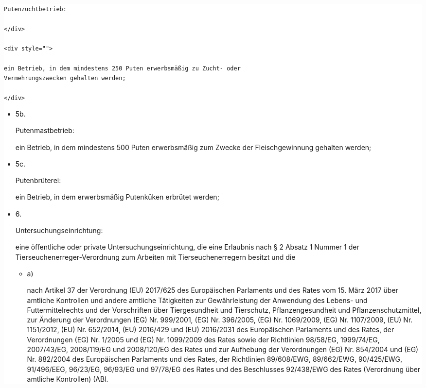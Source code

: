    Putenzuchtbetrieb:
    
    </div>
    
    <div style="">
    
    ein Betrieb, in dem mindestens 250 Puten erwerbsmäßig zu Zucht- oder
    Vermehrungszwecken gehalten werden;
    
    </div>

  - 5b.
    
    <div style="">
    
    Putenmastbetrieb:
    
    </div>
    
    <div style="">
    
    ein Betrieb, in dem mindestens 500 Puten erwerbsmäßig zum Zwecke der
    Fleischgewinnung gehalten werden;
    
    </div>

  - 5c.
    
    <div style="">
    
    Putenbrüterei:
    
    </div>
    
    <div style="">
    
    ein Betrieb, in dem erwerbsmäßig Putenküken erbrütet werden;
    
    </div>

  - 6\.
    
    <div style="">
    
    Untersuchungseinrichtung:
    
    </div>
    
    <div style="">
    
    eine öffentliche oder private Untersuchungseinrichtung, die eine
    Erlaubnis nach § 2 Absatz 1 Nummer 1 der
    Tierseuchenerreger-Verordnung zum Arbeiten mit Tierseuchenerregern
    besitzt und die
    
      - a)
        
        <div style="">
        
        nach Artikel 37 der Verordnung (EU) 2017/625 des Europäischen
        Parlaments und des Rates vom 15. März 2017 über amtliche
        Kontrollen und andere amtliche Tätigkeiten zur Gewährleistung
        der Anwendung des Lebens- und Futtermittelrechts und der
        Vorschriften über Tiergesundheit und Tierschutz,
        Pflanzengesundheit und Pflanzenschutzmittel, zur Änderung der
        Verordnungen (EG) Nr. 999/2001, (EG) Nr. 396/2005, (EG) Nr.
        1069/2009, (EG) Nr. 1107/2009, (EU) Nr. 1151/2012, (EU) Nr.
        652/2014, (EU) 2016/429 und (EU) 2016/2031 des Europäischen
        Parlaments und des Rates, der Verordnungen (EG) Nr. 1/2005 und
        (EG) Nr. 1099/2009 des Rates sowie der Richtlinien 98/58/EG,
        1999/74/EG, 2007/43/EG, 2008/119/EG und 2008/120/EG des Rates
        und zur Aufhebung der Verordnungen (EG) Nr. 854/2004 und (EG)
        Nr. 882/2004 des Europäischen Parlaments und des Rates, der
        Richtlinien 89/608/EWG, 89/662/EWG, 90/425/EWG, 91/496/EEG,
        96/23/EG, 96/93/EG und 97/78/EG des Rates und des Beschlusses
        92/438/EWG des Rates (Verordnung über amtliche Kontrollen) (ABl.